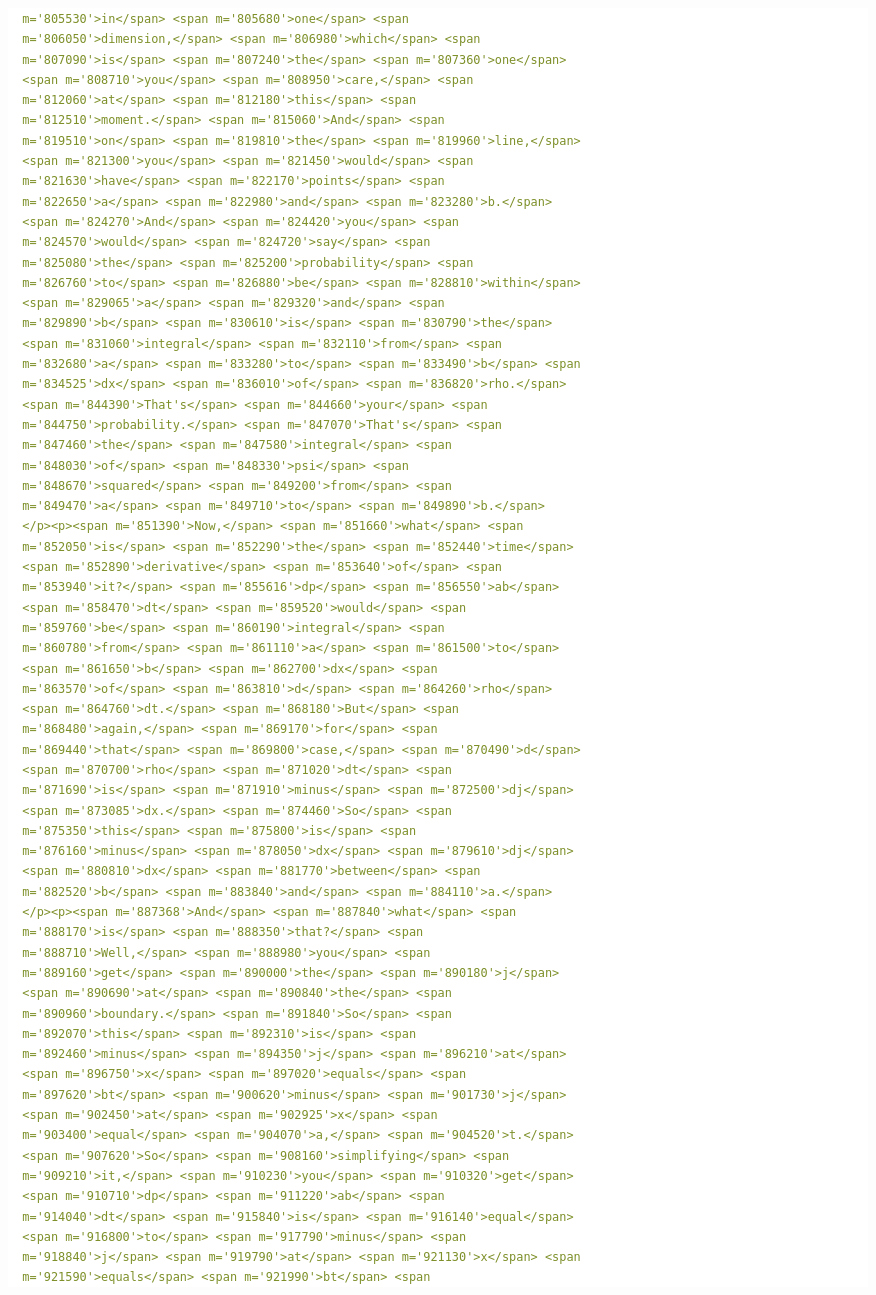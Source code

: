 ```yaml
  m='805530'>in</span> <span m='805680'>one</span> <span
  m='806050'>dimension,</span> <span m='806980'>which</span> <span
  m='807090'>is</span> <span m='807240'>the</span> <span m='807360'>one</span>
  <span m='808710'>you</span> <span m='808950'>care,</span> <span
  m='812060'>at</span> <span m='812180'>this</span> <span
  m='812510'>moment.</span> <span m='815060'>And</span> <span
  m='819510'>on</span> <span m='819810'>the</span> <span m='819960'>line,</span>
  <span m='821300'>you</span> <span m='821450'>would</span> <span
  m='821630'>have</span> <span m='822170'>points</span> <span
  m='822650'>a</span> <span m='822980'>and</span> <span m='823280'>b.</span>
  <span m='824270'>And</span> <span m='824420'>you</span> <span
  m='824570'>would</span> <span m='824720'>say</span> <span
  m='825080'>the</span> <span m='825200'>probability</span> <span
  m='826760'>to</span> <span m='826880'>be</span> <span m='828810'>within</span>
  <span m='829065'>a</span> <span m='829320'>and</span> <span
  m='829890'>b</span> <span m='830610'>is</span> <span m='830790'>the</span>
  <span m='831060'>integral</span> <span m='832110'>from</span> <span
  m='832680'>a</span> <span m='833280'>to</span> <span m='833490'>b</span> <span
  m='834525'>dx</span> <span m='836010'>of</span> <span m='836820'>rho.</span>
  <span m='844390'>That's</span> <span m='844660'>your</span> <span
  m='844750'>probability.</span> <span m='847070'>That's</span> <span
  m='847460'>the</span> <span m='847580'>integral</span> <span
  m='848030'>of</span> <span m='848330'>psi</span> <span
  m='848670'>squared</span> <span m='849200'>from</span> <span
  m='849470'>a</span> <span m='849710'>to</span> <span m='849890'>b.</span>
  </p><p><span m='851390'>Now,</span> <span m='851660'>what</span> <span
  m='852050'>is</span> <span m='852290'>the</span> <span m='852440'>time</span>
  <span m='852890'>derivative</span> <span m='853640'>of</span> <span
  m='853940'>it?</span> <span m='855616'>dp</span> <span m='856550'>ab</span>
  <span m='858470'>dt</span> <span m='859520'>would</span> <span
  m='859760'>be</span> <span m='860190'>integral</span> <span
  m='860780'>from</span> <span m='861110'>a</span> <span m='861500'>to</span>
  <span m='861650'>b</span> <span m='862700'>dx</span> <span
  m='863570'>of</span> <span m='863810'>d</span> <span m='864260'>rho</span>
  <span m='864760'>dt.</span> <span m='868180'>But</span> <span
  m='868480'>again,</span> <span m='869170'>for</span> <span
  m='869440'>that</span> <span m='869800'>case,</span> <span m='870490'>d</span>
  <span m='870700'>rho</span> <span m='871020'>dt</span> <span
  m='871690'>is</span> <span m='871910'>minus</span> <span m='872500'>dj</span>
  <span m='873085'>dx.</span> <span m='874460'>So</span> <span
  m='875350'>this</span> <span m='875800'>is</span> <span
  m='876160'>minus</span> <span m='878050'>dx</span> <span m='879610'>dj</span>
  <span m='880810'>dx</span> <span m='881770'>between</span> <span
  m='882520'>b</span> <span m='883840'>and</span> <span m='884110'>a.</span>
  </p><p><span m='887368'>And</span> <span m='887840'>what</span> <span
  m='888170'>is</span> <span m='888350'>that?</span> <span
  m='888710'>Well,</span> <span m='888980'>you</span> <span
  m='889160'>get</span> <span m='890000'>the</span> <span m='890180'>j</span>
  <span m='890690'>at</span> <span m='890840'>the</span> <span
  m='890960'>boundary.</span> <span m='891840'>So</span> <span
  m='892070'>this</span> <span m='892310'>is</span> <span
  m='892460'>minus</span> <span m='894350'>j</span> <span m='896210'>at</span>
  <span m='896750'>x</span> <span m='897020'>equals</span> <span
  m='897620'>bt</span> <span m='900620'>minus</span> <span m='901730'>j</span>
  <span m='902450'>at</span> <span m='902925'>x</span> <span
  m='903400'>equal</span> <span m='904070'>a,</span> <span m='904520'>t.</span>
  <span m='907620'>So</span> <span m='908160'>simplifying</span> <span
  m='909210'>it,</span> <span m='910230'>you</span> <span m='910320'>get</span>
  <span m='910710'>dp</span> <span m='911220'>ab</span> <span
  m='914040'>dt</span> <span m='915840'>is</span> <span m='916140'>equal</span>
  <span m='916800'>to</span> <span m='917790'>minus</span> <span
  m='918840'>j</span> <span m='919790'>at</span> <span m='921130'>x</span> <span
  m='921590'>equals</span> <span m='921990'>bt</span> <span
```